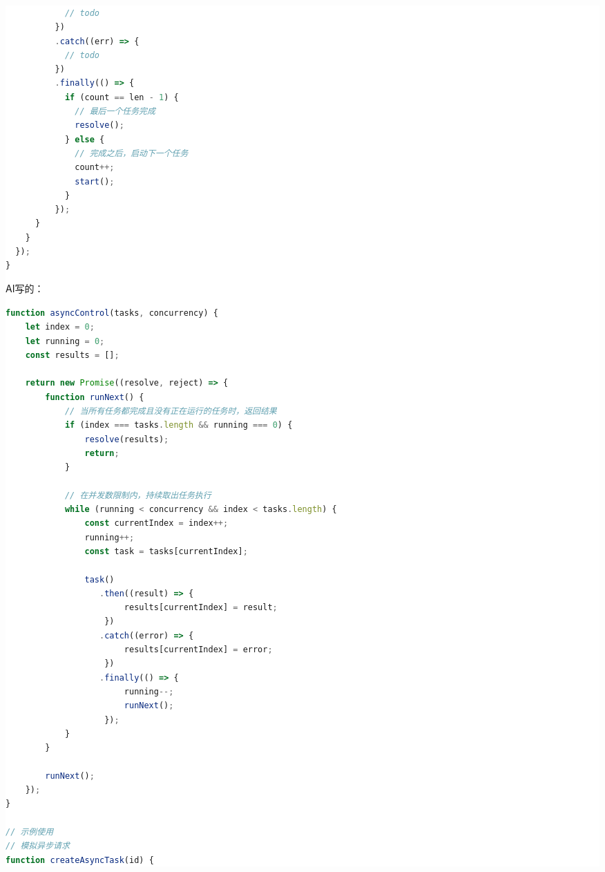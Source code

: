 ```js
            // todo
          })
          .catch((err) => {
            // todo
          })
          .finally(() => {
            if (count == len - 1) {
              // 最后一个任务完成
              resolve();
            } else {
              // 完成之后，启动下一个任务
              count++;
              start();
            }
          });
      }
    }
  });
}
```

AI写的：

```js
function asyncControl(tasks, concurrency) {
    let index = 0;
    let running = 0;
    const results = [];

    return new Promise((resolve, reject) => {
        function runNext() {
            // 当所有任务都完成且没有正在运行的任务时，返回结果
            if (index === tasks.length && running === 0) {
                resolve(results);
                return;
            }

            // 在并发数限制内，持续取出任务执行
            while (running < concurrency && index < tasks.length) {
                const currentIndex = index++;
                running++;
                const task = tasks[currentIndex];

                task()
                   .then((result) => {
                        results[currentIndex] = result;
                    })
                   .catch((error) => {
                        results[currentIndex] = error;
                    })
                   .finally(() => {
                        running--;
                        runNext();
                    });
            }
        }

        runNext();
    });
}

// 示例使用
// 模拟异步请求
function createAsyncTask(id) {
```
